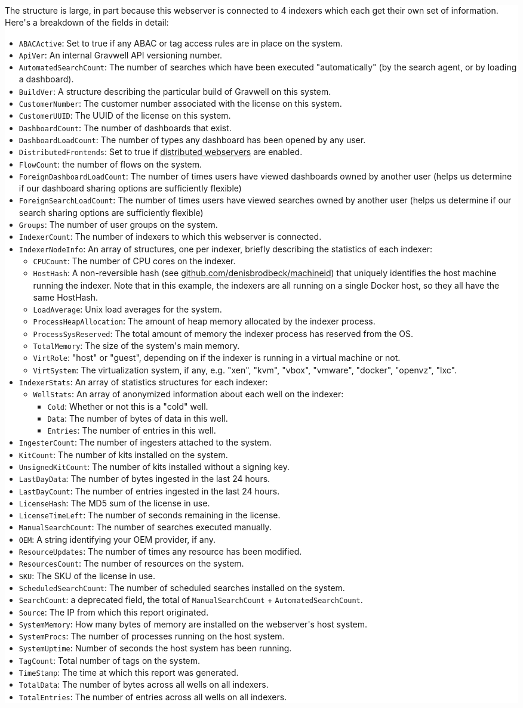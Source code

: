 The structure is large, in part because this webserver is connected to 4 indexers which each get their own set of information. Here's a breakdown of the fields in detail:

* `ABACActive`: Set to true if any ABAC or tag access rules are in place on the system.
* `ApiVer`: An internal Gravwell API versioning number.
* `AutomatedSearchCount`: The number of searches which have been executed "automatically" (by the search agent, or by loading a dashboard).
* `BuildVer`: A structure describing the particular build of Gravwell on this system.
* `CustomerNumber`: The customer number associated with the license on this system.
* `CustomerUUID`: The UUID of the license on this system.
* `DashboardCount`: The number of dashboards that exist.
* `DashboardLoadCount`: The number of types any dashboard has been opened by any user.
* `DistributedFrontends`: Set to true if [distributed webservers](#!distributed/frontend.md) are enabled.
* `FlowCount`: the number of flows on the system.
* `ForeignDashboardLoadCount`: The number of times users have viewed dashboards owned by another user (helps us determine if our dashboard sharing options are sufficiently flexible)
* `ForeignSearchLoadCount`: The number of times users have viewed searches owned by another user (helps us determine if our search sharing options are sufficiently flexible)
* `Groups`: The number of user groups on the system.
* `IndexerCount`: The number of indexers to which this webserver is connected.
* `IndexerNodeInfo`: An array of structures, one per indexer, briefly describing the statistics of each indexer:
	- `CPUCount`: The number of CPU cores on the indexer.
	- `HostHash`: A non-reversible hash (see [github.com/denisbrodbeck/machineid](https://github.com/denisbrodbeck/machineid)) that uniquely identifies the host machine running the indexer. Note that in this example, the indexers are all running on a single Docker host, so they all have the same HostHash.
	- `LoadAverage`: Unix load averages for the system.
	- `ProcessHeapAllocation`: The amount of heap memory allocated by the indexer process.
	- `ProcessSysReserved`: The total amount of memory the indexer process has reserved from the OS.
	- `TotalMemory`: The size of the system's main memory.
	- `VirtRole`: "host" or "guest", depending on if the indexer is running in a virtual machine or not.
	- `VirtSystem`: The virtualization system, if any, e.g. "xen", "kvm", "vbox", "vmware", "docker", "openvz", "lxc".
* `IndexerStats`: An array of statistics structures for each indexer:
	* `WellStats`: An array of anonymized information about each well on the indexer:
		* `Cold`: Whether or not this is a "cold" well.
		* `Data`: The number of bytes of data in this well.
		* `Entries`: The number of entries in this well.
* `IngesterCount`: The number of ingesters attached to the system.
* `KitCount`: The number of kits installed on the system.
* `UnsignedKitCount`: The number of kits installed without a signing key.
* `LastDayData`: The number of bytes ingested in the last 24 hours.
* `LastDayCount`: The number of entries ingested in the last 24 hours.
* `LicenseHash`: The MD5 sum of the license in use.
* `LicenseTimeLeft`: The number of seconds remaining in the license.
* `ManualSearchCount`: The number of searches executed manually.
* `OEM`: A string identifying your OEM provider, if any.
* `ResourceUpdates`: The number of times any resource has been modified.
* `ResourcesCount`: The number of resources on the system.
* `SKU`: The SKU of the license in use.
* `ScheduledSearchCount`: The number of scheduled searches installed on the system.
* `SearchCount`: a deprecated field, the total of `ManualSearchCount` + `AutomatedSearchCount`.
* `Source`: The IP from which this report originated.
* `SystemMemory`: How many bytes of memory are installed on the webserver's host system.
* `SystemProcs`: The number of processes running on the host system.
* `SystemUptime`: Number of seconds the host system has been running.
* `TagCount`: Total number of tags on the system.
* `TimeStamp`: The time at which this report was generated.
* `TotalData`: The number of bytes across all wells on all indexers.
* `TotalEntries`: The number of entries across all wells on all indexers.